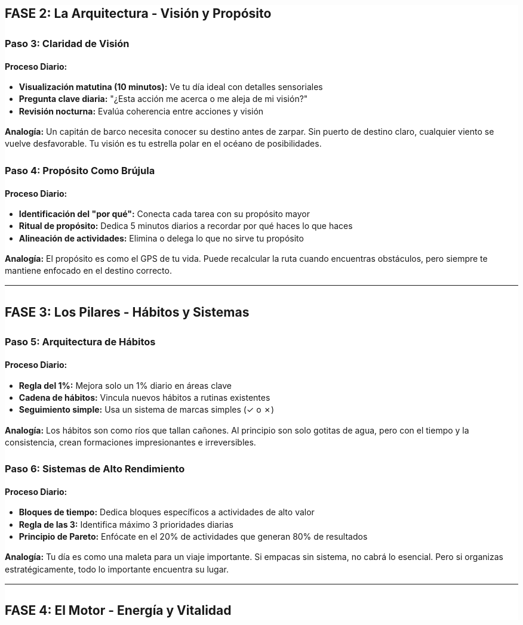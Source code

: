 
## FASE 2: La Arquitectura - Visión y Propósito

### Paso 3: Claridad de Visión

**Proceso Diario:**

* **Visualización matutina (10 minutos):** Ve tu día ideal con detalles sensoriales
* **Pregunta clave diaria:** "¿Esta acción me acerca o me aleja de mi visión?"
* **Revisión nocturna:** Evalúa coherencia entre acciones y visión

**Analogía:** Un capitán de barco necesita conocer su destino antes de zarpar. Sin puerto de destino claro, cualquier viento se vuelve desfavorable. Tu visión es tu estrella polar en el océano de posibilidades.

### Paso 4: Propósito Como Brújula

**Proceso Diario:**

* **Identificación del "por qué":** Conecta cada tarea con su propósito mayor
* **Ritual de propósito:** Dedica 5 minutos diarios a recordar por qué haces lo que haces
* **Alineación de actividades:** Elimina o delega lo que no sirve tu propósito

**Analogía:** El propósito es como el GPS de tu vida. Puede recalcular la ruta cuando encuentras obstáculos, pero siempre te mantiene enfocado en el destino correcto.

---

## FASE 3: Los Pilares - Hábitos y Sistemas

### Paso 5: Arquitectura de Hábitos

**Proceso Diario:**

* **Regla del 1%:** Mejora solo un 1% diario en áreas clave
* **Cadena de hábitos:** Vincula nuevos hábitos a rutinas existentes
* **Seguimiento simple:** Usa un sistema de marcas simples (✓ o ✗)

**Analogía:** Los hábitos son como ríos que tallan cañones. Al principio son solo gotitas de agua, pero con el tiempo y la consistencia, crean formaciones impresionantes e irreversibles.

### Paso 6: Sistemas de Alto Rendimiento

**Proceso Diario:**

* **Bloques de tiempo:** Dedica bloques específicos a actividades de alto valor
* **Regla de las 3:** Identifica máximo 3 prioridades diarias
* **Principio de Pareto:** Enfócate en el 20% de actividades que generan 80% de resultados

**Analogía:** Tu día es como una maleta para un viaje importante. Si empacas sin sistema, no cabrá lo esencial. Pero si organizas estratégicamente, todo lo importante encuentra su lugar.

---

## FASE 4: El Motor - Energía y Vitalidad

